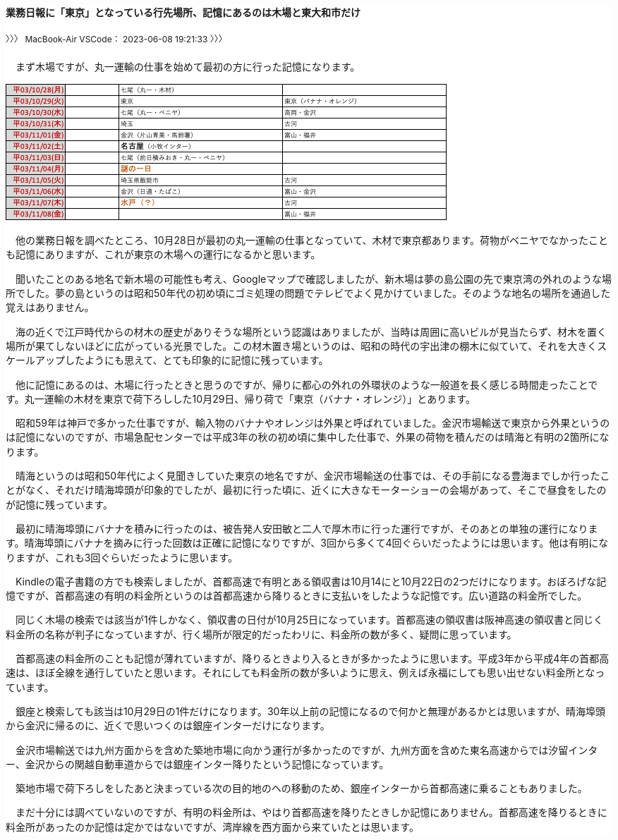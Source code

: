 #### 業務日報に「東京」となっている行先場所、記憶にあるのは木場と東大和市だけ

<div style="font-size:9pt; bcolor:crimson;">
〉〉〉 MacBook-Air VSCode： 2023-06-08 19:21:33 〉〉〉
</div>

<br />
　まず木場ですが、丸一運輸の仕事を始めて最初の方に行った記憶になります。

![](images/2023-06-08-19-30-54.png)

　他の業務日報を調べたところ、10月28日が最初の丸一運輸の仕事となっていて、木材で東京都あります。荷物がベニヤでなかったことも記憶にありますが、これが東京の木場への運行になるかと思います。

　聞いたことのある地名で新木場の可能性も考え、Googleマップで確認しましたが、新木場は夢の島公園の先で東京湾の外れのような場所でした。夢の島というのは昭和50年代の初め頃にゴミ処理の問題でテレビでよく見かけていました。そのような地名の場所を通過した覚えはありません。

　海の近くで江戸時代からの材木の歴史がありそうな場所という認識はありましたが、当時は周囲に高いビルが見当たらず、材木を置く場所が果てしないほどに広がっている光景でした。この材木置き場というのは、昭和の時代の宇出津の棚木に似ていて、それを大きくスケールアップしたようにも思えて、とても印象的に記憶に残っています。

　他に記憶にあるのは、木場に行ったときと思うのですが、帰りに都心の外れの外環状のような一般道を長く感じる時間走ったことです。丸一運輸の木材を東京で荷下ろしした10月29日、帰り荷で「東京（バナナ・オレンジ）」とあります。

　昭和59年は神戸で多かった仕事ですが、輸入物のバナナやオレンジは外果と呼ばれていました。金沢市場輸送で東京から外果というのは記憶にないのですが、市場急配センターでは平成3年の秋の初め頃に集中した仕事で、外果の荷物を積んだのは晴海と有明の2箇所になります。

　晴海というのは昭和50年代によく見聞きしていた東京の地名ですが、金沢市場輸送の仕事では、その手前になる豊海までしか行ったことがなく、それだけ晴海埠頭が印象的でしたが、最初に行った頃に、近くに大きなモーターショーの会場があって、そこで昼食をしたのが記憶に残っています。

　最初に晴海埠頭にバナナを積みに行ったのは、被告発人安田敏と二人で厚木市に行った運行ですが、そのあとの単独の運行になります。晴海埠頭にバナナを摘みに行った回数は正確に記憶になりですが、3回から多くて4回ぐらいだったようには思います。他は有明になりますが、これも3回ぐらいだったように思います。

　Kindleの電子書籍の方でも検索しましたが、首都高速で有明とある領収書は10月14にと10月22日の2つだけになります。おぼろげな記憶ですが、首都高速の有明の料金所というのは首都高速から降りるときに支払いをしたような記憶です。広い道路の料金所でした。

　同じく木場の検索では該当が1件しかなく、領収書の日付が10月25日になっています。首都高速の領収書は阪神高速の領収書と同じく料金所の名称が判子になっていますが、行く場所が限定的だったわリに、料金所の数が多く、疑問に思っています。

　首都高速の料金所のことも記憶が薄れていますが、降りるときより入るときが多かったように思います。平成3年から平成4年の首都高速は、ほぼ全線を通行していたと思います。それにしても料金所の数が多いように思え、例えば永福にしても思い出せない料金所となっています。

　銀座と検索しても該当は10月29日の1件だけになります。30年以上前の記憶になるので何かと無理があるかとは思いますが、晴海埠頭から金沢に帰るのに、近くで思いつくのは銀座インターだけになります。

　金沢市場輸送では九州方面からを含めた築地市場に向かう運行が多かったのですが、九州方面を含めた東名高速からでは汐留インター、金沢からの関越自動車道からでは銀座インター降りたという記憶になっています。

　築地市場で荷下ろしをしたあと決まっている次の目的地のヘの移動のため、銀座インターから首都高速に乗ることもありました。

　まだ十分には調べていないのですが、有明の料金所は、やはり首都高速を降りたときしか記憶にありません。首都高速を降りるときに料金所があったのか記憶は定かではないですが、湾岸線を西方面から来ていたとは思います。
